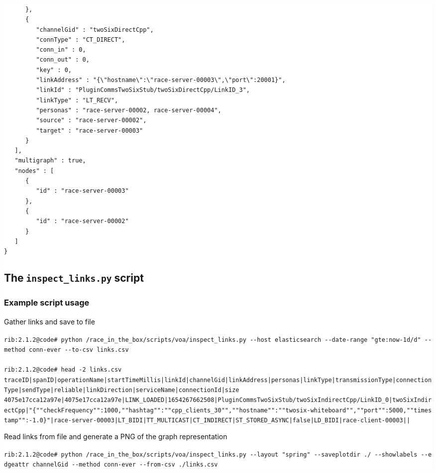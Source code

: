 ```
      },
      {
         "channelGid" : "twoSixDirectCpp",
         "connType" : "CT_DIRECT",
         "conn_in" : 0,
         "conn_out" : 0,
         "key" : 0,
         "linkAddress" : "{\"hostname\":\"race-server-00003\",\"port\":20001}",
         "linkId" : "PluginCommsTwoSixStub/twoSixDirectCpp/LinkID_3",
         "linkType" : "LT_RECV",
         "personas" : "race-server-00002, race-server-00004",
         "source" : "race-server-00002",
         "target" : "race-server-00003"
      }
   ],
   "multigraph" : true,
   "nodes" : [
      {
         "id" : "race-server-00003"
      },
      {
         "id" : "race-server-00002"
      }
   ]
}
```


## The `inspect_links.py` script

### Example script usage


Gather links and save to file

```
rib:2.1.2@code# python /race_in_the_box/scripts/voa/inspect_links.py --host elasticsearch --date-range "gte:now-1d/d" --method conn-ever --to-csv links.csv

rib:2.1.2@code# head -2 links.csv
traceID|spanID|operationName|startTimeMillis|linkId|channelGid|linkAddress|personas|linkType|transmissionType|connectionType|sendType|reliable|linkDirection|serviceName|connectionId|size
4075e17cca12a97e|4075e17cca12a97e|LINK_LOADED|1654267662508|PluginCommsTwoSixStub/twoSixIndirectCpp/LinkID_0|twoSixIndirectCpp|"{""checkFrequency"":1000,""hashtag"":""cpp_clients_30"",""hostname"":""twosix-whiteboard"",""port"":5000,""timestamp"":-1.0}"|race-server-00003|LT_BIDI|TT_MULTICAST|CT_INDIRECT|ST_STORED_ASYNC|false|LD_BIDI|race-client-00003||
```

Read links from file and generate a PNG of the graph representation

```
rib:2.1.2@code# python /race_in_the_box/scripts/voa/inspect_links.py --layout "spring" --saveplotdir ./ --showlabels --edgeattr channelGid --method conn-ever --from-csv ./links.csv
```
